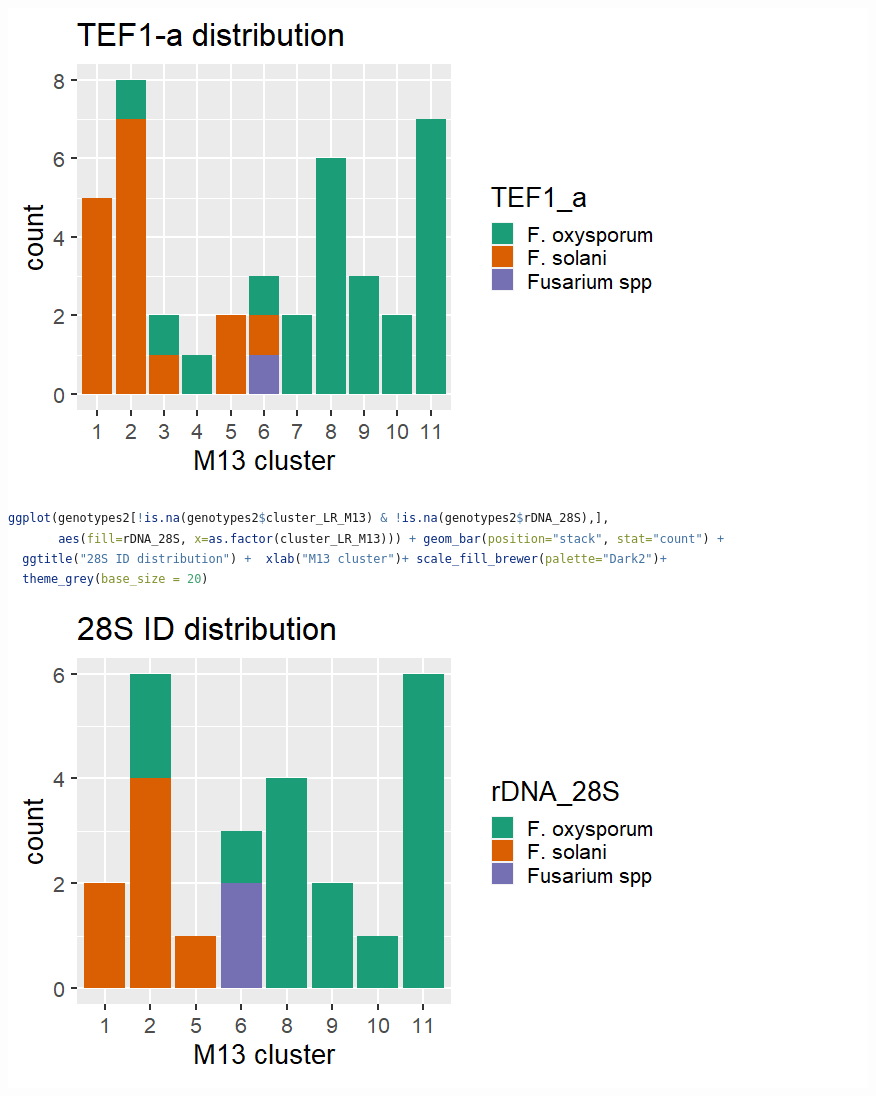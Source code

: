 ![](Fusarium_Genotyping_md_files/figure-gfm/plots-1.png)

``` r
ggplot(genotypes2[!is.na(genotypes2$cluster_LR_M13) & !is.na(genotypes2$rDNA_28S),],
       aes(fill=rDNA_28S, x=as.factor(cluster_LR_M13))) + geom_bar(position="stack", stat="count") +
  ggtitle("28S ID distribution") +  xlab("M13 cluster")+ scale_fill_brewer(palette="Dark2")+
  theme_grey(base_size = 20)
```

![](Fusarium_Genotyping_md_files/figure-gfm/plots-2.png)
